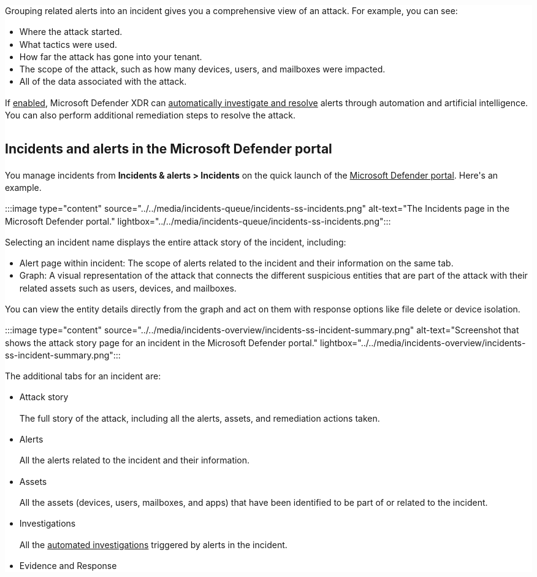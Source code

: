 Grouping related alerts into an incident gives you a comprehensive view of an attack. For example, you can see:

- Where the attack started.
- What tactics were used.
- How far the attack has gone into your tenant.
- The scope of the attack, such as how many devices, users, and mailboxes were impacted.
- All of the data associated with the attack.

If [enabled](m365d-enable.md), Microsoft Defender XDR can [automatically investigate and resolve](m365d-autoir.md) alerts through automation and artificial intelligence. You can also perform additional remediation steps to resolve the attack.

<a name='incidents-and-alerts-in-the-microsoft-365-defender-portal'></a>

## Incidents and alerts in the Microsoft Defender portal

You manage incidents from **Incidents & alerts > Incidents** on the quick launch of the <a href="https://go.microsoft.com/fwlink/p/?linkid=2077139" target=" blank">Microsoft Defender portal</a>. Here's an example.

:::image type="content" source="../../media/incidents-queue/incidents-ss-incidents.png" alt-text="The Incidents page in the Microsoft Defender portal." lightbox="../../media/incidents-queue/incidents-ss-incidents.png":::

Selecting an incident name displays the entire attack story of the incident, including:

- Alert page within incident: The scope of alerts related to the incident and their information on the same tab.
- Graph: A visual representation of the attack that connects the different suspicious entities that are part of the attack with their related assets such as users, devices, and mailboxes. 

You can view the entity details directly from the graph and act on them with response options like file delete or device isolation.

:::image type="content" source="../../media/incidents-overview/incidents-ss-incident-summary.png" alt-text="Screenshot that shows the attack story page for an incident in the Microsoft Defender portal." lightbox="../../media/incidents-overview/incidents-ss-incident-summary.png":::

The additional tabs for an incident are:

- Attack story

  The full story of the attack, including all the alerts, assets, and remediation actions taken.

- Alerts

  All the alerts related to the incident and their information.

- Assets

  All the assets (devices, users, mailboxes, and apps) that have been identified to be part of or related to the incident.

- Investigations

  All the [automated investigations](m365d-autoir.md) triggered by alerts in the incident.

- Evidence and Response
